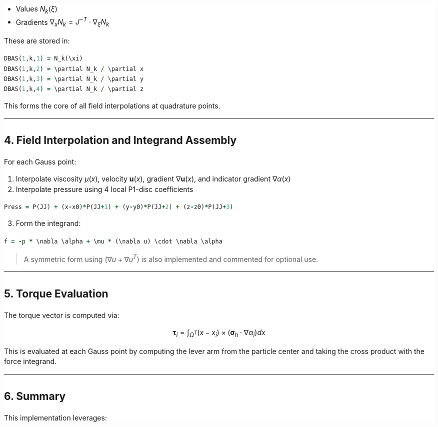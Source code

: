 * Values $N_k(\xi)$
* Gradients $\nabla_x N_k = J^{-T} \cdot \nabla_\xi N_k$

These are stored in:

```fortran
DBAS(1,k,1) = N_k(\xi)
DBAS(1,k,2) = \partial N_k / \partial x
DBAS(1,k,3) = \partial N_k / \partial y
DBAS(1,k,4) = \partial N_k / \partial z
```

This forms the core of all field interpolations at quadrature points.

---

## 4. Field Interpolation and Integrand Assembly

For each Gauss point:

1. Interpolate viscosity $\mu(x)$, velocity $\mathbf{u}(x)$, gradient $\nabla \mathbf{u}(x)$, and indicator gradient $\nabla \alpha(x)$
2. Interpolate pressure using 4 local P1-disc coefficients

```fortran
Press = P(JJ) + (x-x0)*P(JJ+1) + (y-y0)*P(JJ+2) + (z-z0)*P(JJ+3)
```

3. Form the integrand:

```fortran
f = -p * \nabla \alpha + \mu * (\nabla u) \cdot \nabla \alpha
```

> A symmetric form using $(\nabla u + \nabla u^T)$ is also implemented and commented for optional use.

---

## 5. Torque Evaluation

The torque vector is computed via:

$$
\boldsymbol{\tau}_i = \int_{\Omega^T} (x - x_i) \times \left( \boldsymbol{\sigma}_h \cdot \nabla \alpha_i \right) dx
$$

This is evaluated at each Gauss point by computing the lever arm from the particle center and taking the cross product with the force integrand.

---

## 6. Summary

This implementation leverages:
